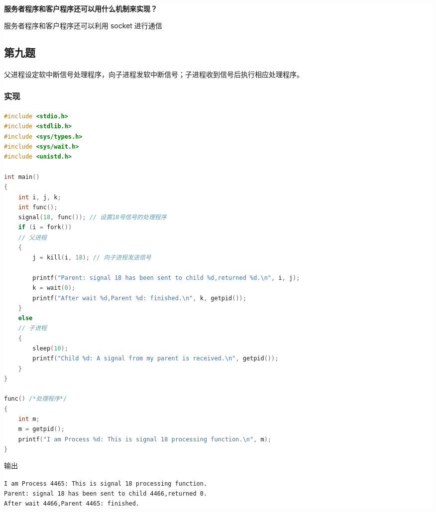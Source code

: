 **服务者程序和客户程序还可以用什么机制来实现？**

服务者程序和客户程序还可以利用 socket 进行通信

## 第九题

父进程设定软中断信号处理程序，向子进程发软中断信号；子进程收到信号后执行相应处理程序。

### 实现

```c
#include <stdio.h>
#include <stdlib.h>
#include <sys/types.h>
#include <sys/wait.h>
#include <unistd.h>

int main()
{
    int i, j, k;
    int func();
    signal(18, func()); // 设置18号信号的处理程序
    if (i = fork())
    // 父进程
    {
        j = kill(i, 18); // 向子进程发送信号

        printf("Parent: signal 18 has been sent to child %d,returned %d.\n", i, j);
        k = wait(0);
        printf("After wait %d,Parent %d: finished.\n", k, getpid());
    }
    else
    // 子进程
    {
        sleep(10);
        printf("Child %d: A signal from my parent is received.\n", getpid());
    }
}

func() /*处理程序*/
{
    int m;
    m = getpid();
    printf("I am Process %d: This is signal 18 processing function.\n", m);
}
```

输出

```text
I am Process 4465: This is signal 18 processing function.
Parent: signal 18 has been sent to child 4466,returned 0.
After wait 4466,Parent 4465: finished.
```
